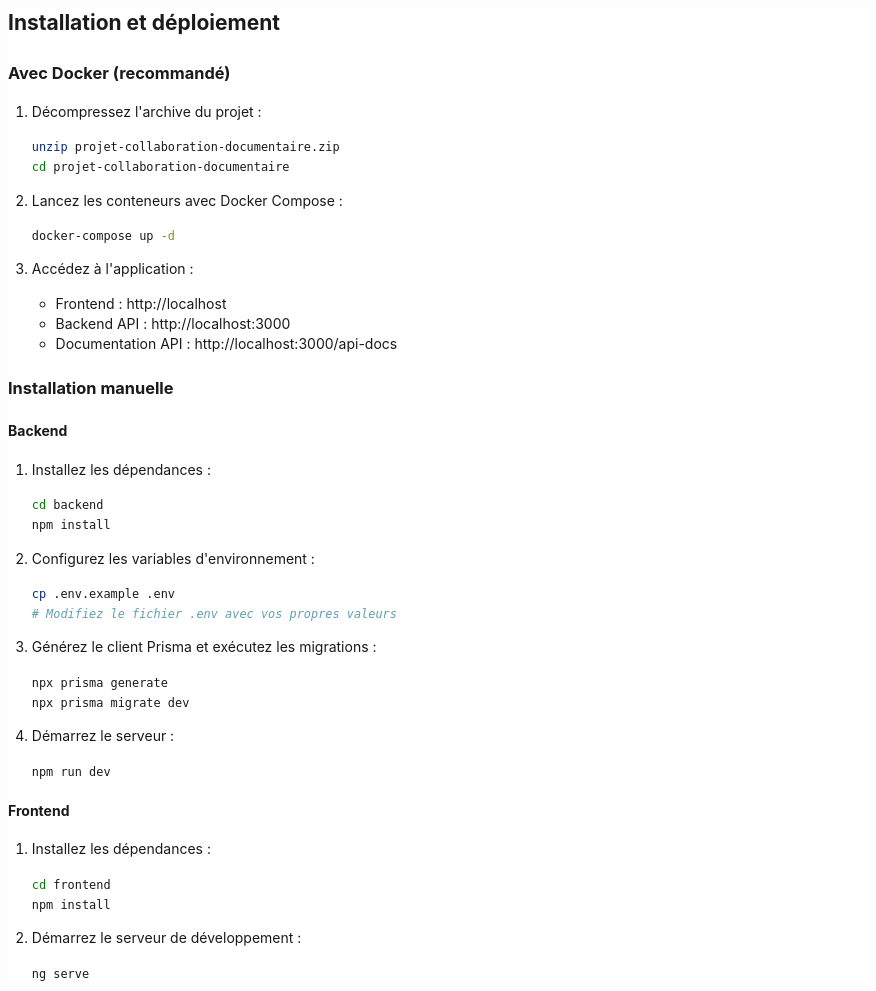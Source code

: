 ## Installation et déploiement

### Avec Docker (recommandé)

1. Décompressez l'archive du projet :
   ```bash
   unzip projet-collaboration-documentaire.zip
   cd projet-collaboration-documentaire
   ```

2. Lancez les conteneurs avec Docker Compose :
   ```bash
   docker-compose up -d
   ```

3. Accédez à l'application :
   - Frontend : http://localhost
   - Backend API : http://localhost:3000
   - Documentation API : http://localhost:3000/api-docs

### Installation manuelle

#### Backend

1. Installez les dépendances :
   ```bash
   cd backend
   npm install
   ```

2. Configurez les variables d'environnement :
   ```bash
   cp .env.example .env
   # Modifiez le fichier .env avec vos propres valeurs
   ```

3. Générez le client Prisma et exécutez les migrations :
   ```bash
   npx prisma generate
   npx prisma migrate dev
   ```

4. Démarrez le serveur :
   ```bash
   npm run dev
   ```

#### Frontend

1. Installez les dépendances :
   ```bash
   cd frontend
   npm install
   ```

2. Démarrez le serveur de développement :
   ```bash
   ng serve
   ```
